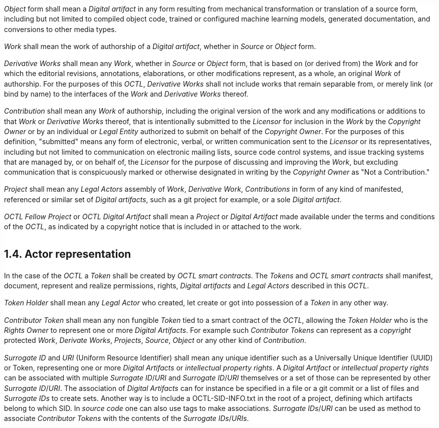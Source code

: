 *Object* form shall mean a *Digital artifact* in any form resulting from mechanical transformation or translation of a source form, including but not limited to compiled object code, trained or configured machine learning models, generated documentation, and conversions to other media types.

*Work* shall mean the work of authorship of a *Digital artifact*, whether in *Source* or *Object* form.

*Derivative Works* shall mean any *Work*, whether in *Source* or *Object* form, that is based on (or derived from) the *Work* and for which the editorial revisions, annotations, elaborations, or other modifications represent, as a whole, an original *Work* of authorship. For the purposes of this *OCTL*, *Derivative Works* shall not include works that remain separable from, or merely link (or bind by name) to the interfaces of the *Work* and *Derivative Works* thereof.

*Contribution* shall mean any *Work* of authorship, including the original version of the work and any modifications or additions to that *Work* or *Derivative Works* thereof, that is intentionally submitted to the *Licensor* for inclusion in the *Work* by the *Copyright Owner* or by an individual or *Legal Entity* authorized to submit on behalf of the *Copyright Owner*. For the purposes of this definition, "submitted" means any form of electronic, verbal, or written communication sent to the *Licensor* or its representatives, including but not limited to communication on electronic mailing lists, source code control systems, and issue tracking systems that are managed by, or on behalf of, the *Licensor* for the purpose of discussing and improving the *Work*, but excluding communication that is conspicuously marked or otherwise designated in writing by the *Copyright Owner* as "Not a Contribution."

*Project* shall mean any *Legal Actors* assembly of *Work*, *Derivative Work*, *Contributions* in form of any kind of manifested, referenced or similar set of *Digital artifacts*, such as a git project for example, or a sole *Digital artifact*.

*OCTL Fellow Project* or *OCTL Digital Artifact* shall mean a *Project* or *Digital Artifact* made available under the terms and conditions of the *OCTL*, as indicated by a copyright notice that is included in or attached to the work.

## 1.4. Actor representation
In the case of the *OCTL* a *Token* shall be created by *OCTL smart contracts*. The *Tokens* and *OCTL smart contracts* shall manifest, document, represent and realize permissions, rights, *Digital artifacts* and *Legal Actors* described in this *OCTL*. 

*Token Holder* shall mean any *Legal Actor* who created, let create or got into possession of a *Token* in any other way.

*Contributor Token* shall mean any non fungible *Token* tied to a smart contract of the *OCTL*, allowing the *Token Holder* who is the *Rights Owner* to represent one or more *Digital Artifacts*. For example such *Contributor Tokens* can represent as a *copyright* protected *Work*, *Derivate Works*, *Projects*, *Source*, *Object* or any other kind of *Contribution*.

*Surrogate ID* and *URI* (Uniform Resource Identifier) shall mean any unique identifier such as a Universally Unique Identifier (UUID) or Token, representing one or more *Digital Artifacts* or *intellectual property rights*. A *Digital Artifact* or *intellectual property rights* can be associated with multiple *Surrogate ID*/*URI* and *Surrogate ID*/*URI* themselves or a set of those can be represented by other *Surrogate ID*/*URI*. The association of *Digital Artifacts* can for instance be specified in a file or a git commit or a list of files and *Surrogate IDs* to create sets. Another way is to include a OCTL-SID-INFO.txt in the root of a project, defining which artifacts belong to which SID. In *source code* one can also use tags to make associations.
*Surrogate IDs*/*URI* can be used as method to associate *Contributor Tokens* with the contents of the *Surrogate IDs*/*URIs*.
